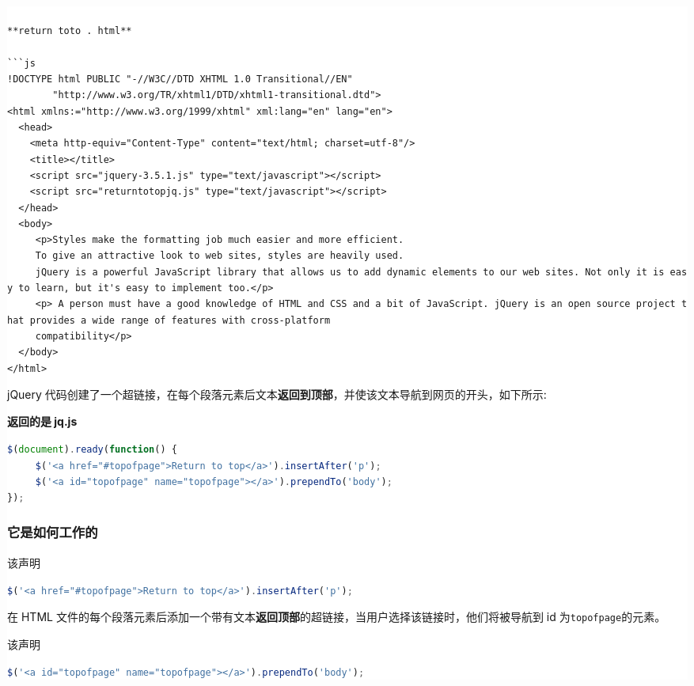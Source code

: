 ```

**return toto . html**

```js
!DOCTYPE html PUBLIC "-//W3C//DTD XHTML 1.0 Transitional//EN"
        "http://www.w3.org/TR/xhtml1/DTD/xhtml1-transitional.dtd">
<html xmlns:="http://www.w3.org/1999/xhtml" xml:lang="en" lang="en">
  <head>
    <meta http-equiv="Content-Type" content="text/html; charset=utf-8"/>
    <title></title>
    <script src="jquery-3.5.1.js" type="text/javascript"></script>
    <script src="returntotopjq.js" type="text/javascript"></script>
  </head>
  <body>
     <p>Styles make the formatting job much easier and more efficient.
     To give an attractive look to web sites, styles are heavily used.
     jQuery is a powerful JavaScript library that allows us to add dynamic elements to our web sites. Not only it is easy to learn, but it's easy to implement too.</p>
     <p> A person must have a good knowledge of HTML and CSS and a bit of JavaScript. jQuery is an open source project that provides a wide range of features with cross-platform
     compatibility</p>
  </body>
</html>

```

jQuery 代码创建了一个超链接，在每个段落元素后文本**返回到顶部**，并使该文本导航到网页的开头，如下所示:

**返回的是 jq.js**

```js
$(document).ready(function() {
     $('<a href="#topofpage">Return to top</a>').insertAfter('p');
     $('<a id="topofpage" name="topofpage"></a>').prependTo('body');
});

```

### 它是如何工作的

该声明

```js
$('<a href="#topofpage">Return to top</a>').insertAfter('p');

```

在 HTML 文件的每个段落元素后添加一个带有文本**返回顶部**的超链接，当用户选择该链接时，他们将被导航到 id 为`topofpage`的元素。

该声明

```js
$('<a id="topofpage" name="topofpage"></a>').prependTo('body');

```
